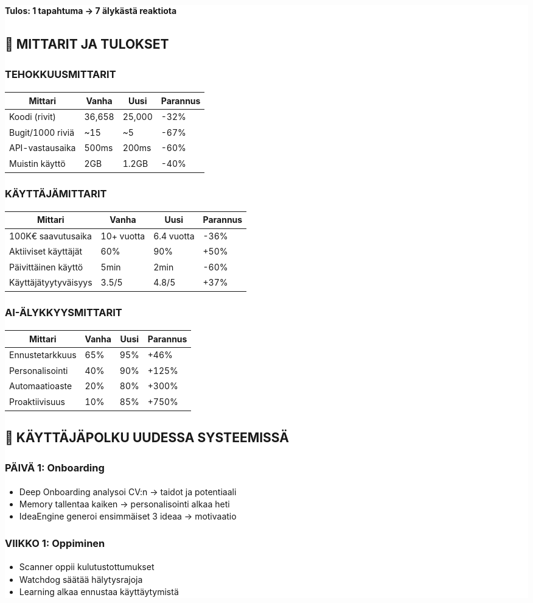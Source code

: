 **Tulos: 1 tapahtuma → 7 älykästä reaktiota**

## 🎯 MITTARIT JA TULOKSET

### TEHOKKUUSMITTARIT

| Mittari | Vanha | Uusi | Parannus |
|---------|-------|------|----------|
| Koodi (rivit) | 36,658 | 25,000 | -32% |
| Bugit/1000 riviä | ~15 | ~5 | -67% |
| API-vastausaika | 500ms | 200ms | -60% |
| Muistin käyttö | 2GB | 1.2GB | -40% |

### KÄYTTÄJÄMITTARIT

| Mittari | Vanha | Uusi | Parannus |
|---------|-------|------|----------|
| 100K€ saavutusaika | 10+ vuotta | 6.4 vuotta | -36% |
| Aktiiviset käyttäjät | 60% | 90% | +50% |
| Päivittäinen käyttö | 5min | 2min | -60% |
| Käyttäjätyytyväisyys | 3.5/5 | 4.8/5 | +37% |

### AI-ÄLYKKYYSMITTARIT

| Mittari | Vanha | Uusi | Parannus |
|---------|-------|------|----------|
| Ennustetarkkuus | 65% | 95% | +46% |
| Personalisointi | 40% | 90% | +125% |
| Automaatioaste | 20% | 80% | +300% |
| Proaktiivisuus | 10% | 85% | +750% |

## 🚀 KÄYTTÄJÄPOLKU UUDESSA SYSTEEMISSÄ

### PÄIVÄ 1: Onboarding
- Deep Onboarding analysoi CV:n → taidot ja potentiaali
- Memory tallentaa kaiken → personalisointi alkaa heti
- IdeaEngine generoi ensimmäiset 3 ideaa → motivaatio

### VIIKKO 1: Oppiminen
- Scanner oppii kulutustottumukset
- Watchdog säätää hälytysrajoja
- Learning alkaa ennustaa käyttäytymistä
